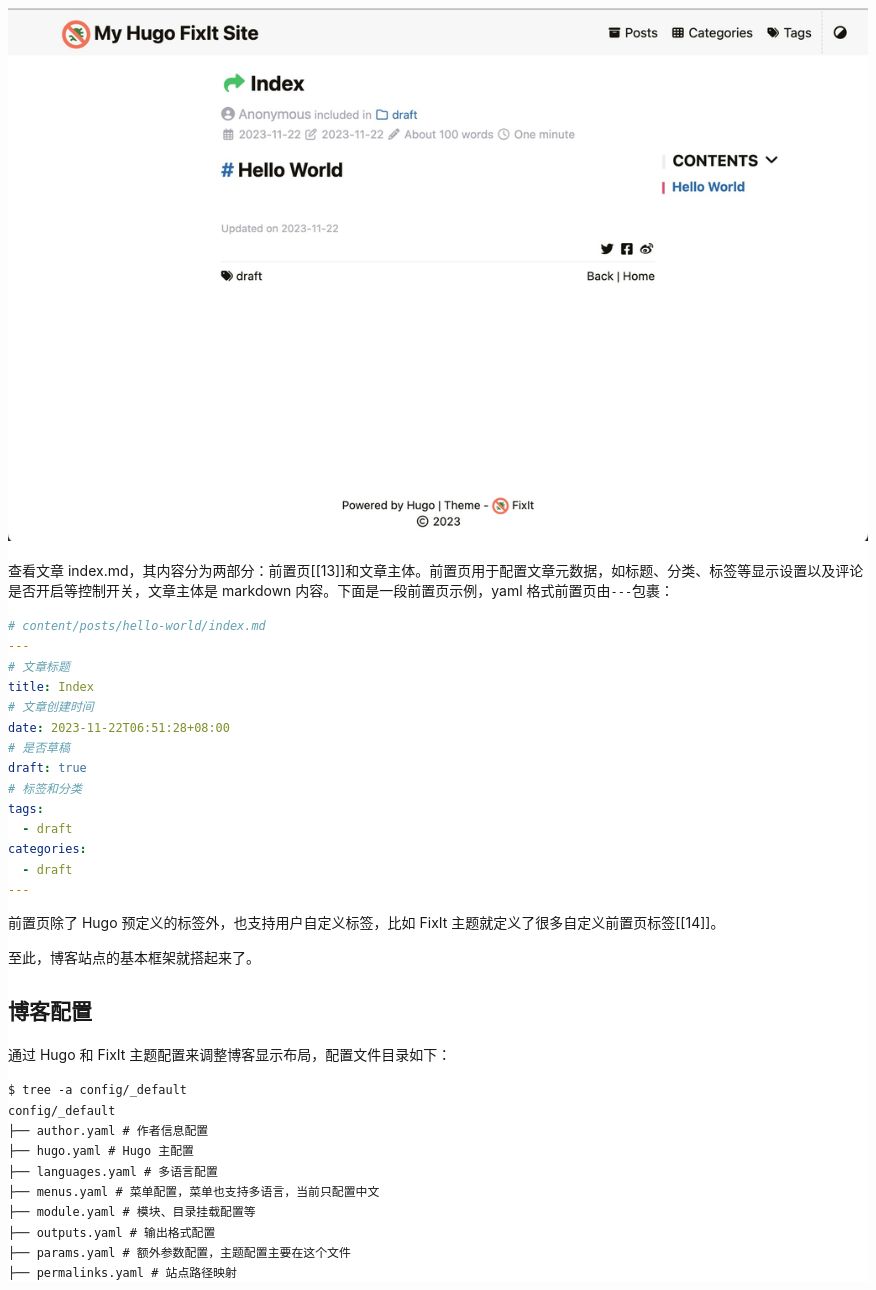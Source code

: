 ![Hugo 第一篇文章](images/hugo-site-init.jpg)

查看文章 index.md，其内容分为两部分：前置页[[13]]和文章主体。前置页用于配置文章元数据，如标题、分类、标签等显示设置以及评论是否开启等控制开关，文章主体是 markdown 内容。下面是一段前置页示例，yaml 格式前置页由`---`包裹：
```yaml
# content/posts/hello-world/index.md
---
# 文章标题
title: Index
# 文章创建时间
date: 2023-11-22T06:51:28+08:00
# 是否草稿
draft: true
# 标签和分类
tags:
  - draft
categories:
  - draft
---
```
前置页除了 Hugo 预定义的标签外，也支持用户自定义标签，比如 FixIt 主题就定义了很多自定义前置页标签[[14]]。

至此，博客站点的基本框架就搭起来了。

## 博客配置
通过 Hugo 和 FixIt 主题配置来调整博客显示布局，配置文件目录如下：
```shell
$ tree -a config/_default
config/_default
├── author.yaml # 作者信息配置
├── hugo.yaml # Hugo 主配置
├── languages.yaml # 多语言配置
├── menus.yaml # 菜单配置，菜单也支持多语言，当前只配置中文
├── module.yaml # 模块、目录挂载配置等
├── outputs.yaml # 输出格式配置
├── params.yaml # 额外参数配置，主题配置主要在这个文件
├── permalinks.yaml # 站点路径映射
```